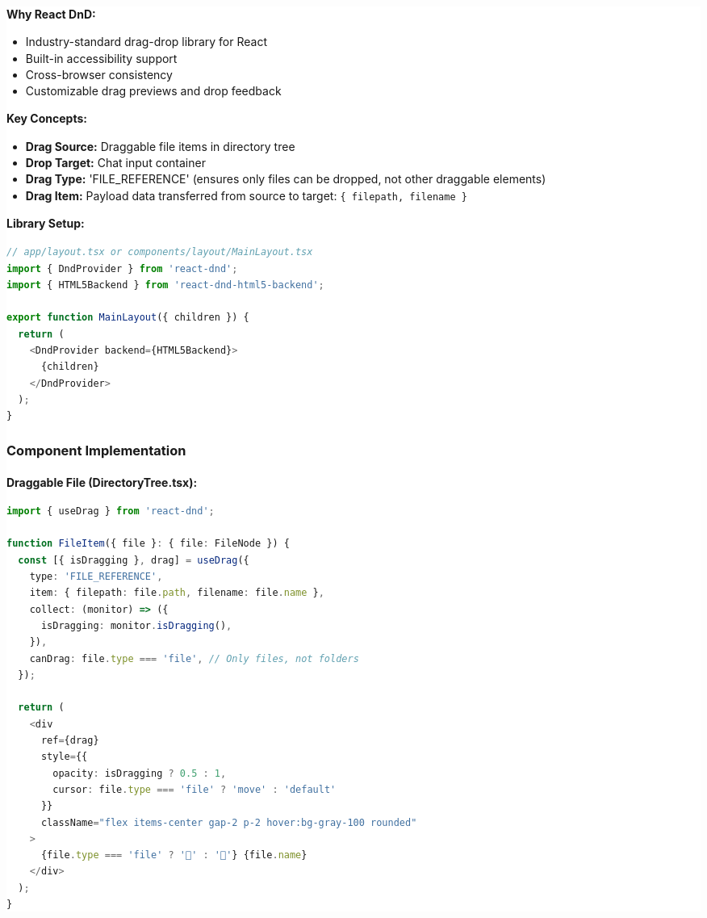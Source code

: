 **Why React DnD:**
- Industry-standard drag-drop library for React
- Built-in accessibility support
- Cross-browser consistency
- Customizable drag previews and drop feedback

**Key Concepts:**
- **Drag Source:** Draggable file items in directory tree
- **Drop Target:** Chat input container
- **Drag Type:** 'FILE_REFERENCE' (ensures only files can be dropped, not other draggable elements)
- **Drag Item:** Payload data transferred from source to target: `{ filepath, filename }`

**Library Setup:**
```typescript
// app/layout.tsx or components/layout/MainLayout.tsx
import { DndProvider } from 'react-dnd';
import { HTML5Backend } from 'react-dnd-html5-backend';

export function MainLayout({ children }) {
  return (
    <DndProvider backend={HTML5Backend}>
      {children}
    </DndProvider>
  );
}
```

### Component Implementation

**Draggable File (DirectoryTree.tsx):**

```typescript
import { useDrag } from 'react-dnd';

function FileItem({ file }: { file: FileNode }) {
  const [{ isDragging }, drag] = useDrag({
    type: 'FILE_REFERENCE',
    item: { filepath: file.path, filename: file.name },
    collect: (monitor) => ({
      isDragging: monitor.isDragging(),
    }),
    canDrag: file.type === 'file', // Only files, not folders
  });

  return (
    <div
      ref={drag}
      style={{
        opacity: isDragging ? 0.5 : 1,
        cursor: file.type === 'file' ? 'move' : 'default'
      }}
      className="flex items-center gap-2 p-2 hover:bg-gray-100 rounded"
    >
      {file.type === 'file' ? '📄' : '📁'} {file.name}
    </div>
  );
}
```
